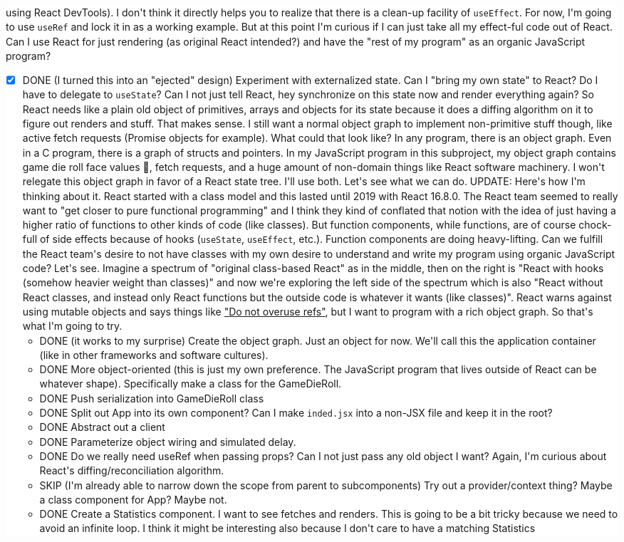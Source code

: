   using React DevTools). I don't think it directly helps you to realize that there is a clean-up facility of `useEffect`.
  For now, I'm going to use `useRef` and lock it in as a working example. But at this point I'm curious if I can just
  take all my effect-ful code out of React. Can I use React for just rendering (as original React intended?) and have
  the "rest of my program" as an organic JavaScript program?
* [x] DONE (I turned this into an "ejected" design) Experiment with externalized state. Can I "bring my own state" to React? Do I have to delegate to `useState`? Can I not just tell React, hey synchronize
  on this state now and render everything again? So React needs like a plain old object of primitives, arrays and objects
  for its state because it does a diffing algorithm on it to figure out renders and stuff. That makes sense. I still want
  a normal object graph to implement non-primitive stuff though, like active fetch requests (Promise objects for example).
  What could that look like? In any program, there is an object graph. Even in a C program, there is a graph of structs
  and pointers. In my JavaScript program in this subproject, my object graph contains game die roll face values 🎲, fetch
  requests, and a huge amount of non-domain things like React software machinery. I won't relegate this object graph in
  favor of a React state tree. I'll use both. Let's see what we can do. UPDATE: Here's how I'm thinking about it. React
  started with a class model and this lasted until 2019 with React 16.8.0. The React team seemed to really want to "get
  closer to pure functional programming" and I think they kind of conflated that notion with the idea of just having a
  higher ratio of functions to other kinds of code (like classes). But function components, while functions, are of
  course chock-full of side effects because of hooks (`useState`, `useEffect`, etc.). Function components are doing
  heavy-lifting. Can we fulfill the React team's desire to not have classes with my own desire to understand and write
  my program using organic JavaScript code? Let's see. Imagine a spectrum of "original class-based React" as in the middle,
  then on the right is "React with hooks (somehow heavier weight than classes)" and now we're exploring the left side of
  the spectrum which is also "React without React classes, and instead only React functions but the outside code is
  whatever it wants (like classes)". React warns against using mutable objects and says things like ["Do not overuse refs"](https://react.dev/reference/react/forwardRef),
  but I want to program with a rich object graph. So that's what I'm going to try.
    * DONE (it works to my surprise) Create the object graph. Just an object for now. We'll call this the application container (like in other
      frameworks and software cultures).
    * DONE More object-oriented (this is just my own preference. The JavaScript program that lives outside of React can be
      whatever shape). Specifically make a class for the GameDieRoll.
    * DONE Push serialization into GameDieRoll class
    * DONE Split out App into its own component? Can I make `inded.jsx` into a non-JSX file and keep it in the root?
    * DONE Abstract out a client
    * DONE Parameterize object wiring and simulated delay.
    * DONE Do we really need useRef when passing props? Can I not just pass any old object I want? Again, I'm curious about
      React's diffing/reconciliation algorithm.
    * SKIP (I'm already able to narrow down the scope from parent to subcomponents) Try out a provider/context thing? Maybe a class component for App? Maybe not.
    * DONE Create a Statistics component. I want to see fetches and renders. This is going to be a bit tricky because we need
      to avoid an infinite loop. I think it might be interesting also because I don't care to have a matching Statistics